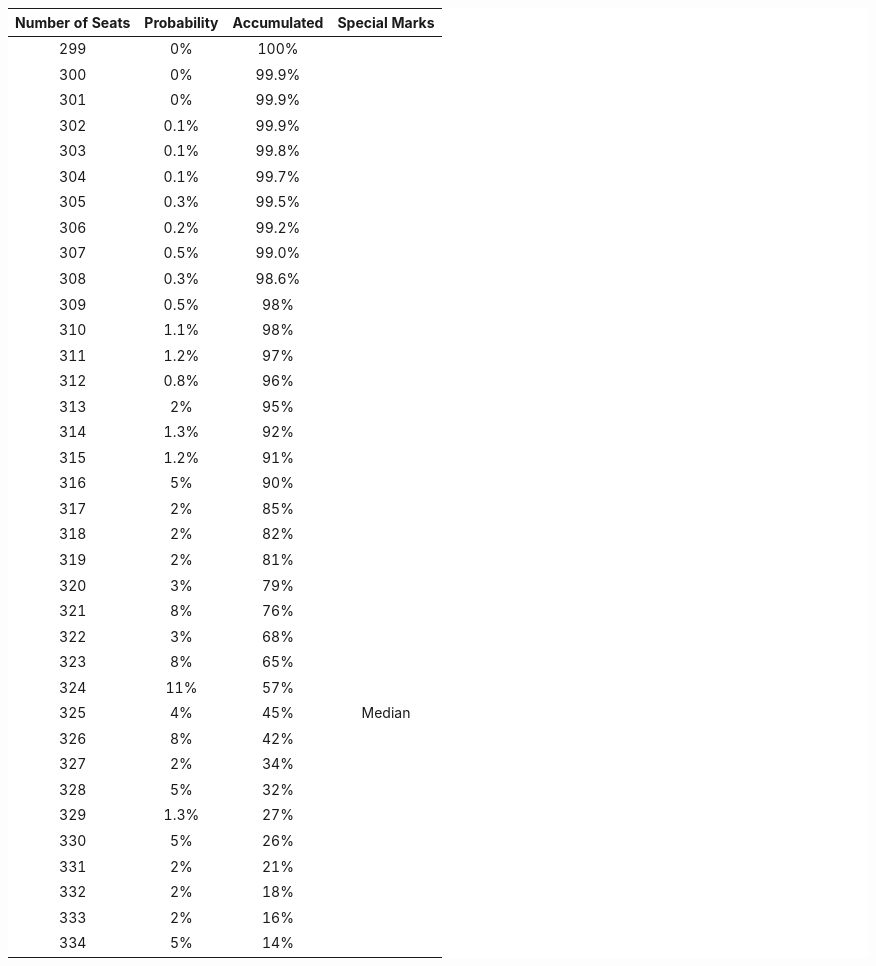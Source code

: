 | Number of Seats | Probability | Accumulated | Special Marks |
|:---------------:|:-----------:|:-----------:|:-------------:|
| 299 | 0% | 100% |  |
| 300 | 0% | 99.9% |  |
| 301 | 0% | 99.9% |  |
| 302 | 0.1% | 99.9% |  |
| 303 | 0.1% | 99.8% |  |
| 304 | 0.1% | 99.7% |  |
| 305 | 0.3% | 99.5% |  |
| 306 | 0.2% | 99.2% |  |
| 307 | 0.5% | 99.0% |  |
| 308 | 0.3% | 98.6% |  |
| 309 | 0.5% | 98% |  |
| 310 | 1.1% | 98% |  |
| 311 | 1.2% | 97% |  |
| 312 | 0.8% | 96% |  |
| 313 | 2% | 95% |  |
| 314 | 1.3% | 92% |  |
| 315 | 1.2% | 91% |  |
| 316 | 5% | 90% |  |
| 317 | 2% | 85% |  |
| 318 | 2% | 82% |  |
| 319 | 2% | 81% |  |
| 320 | 3% | 79% |  |
| 321 | 8% | 76% |  |
| 322 | 3% | 68% |  |
| 323 | 8% | 65% |  |
| 324 | 11% | 57% |  |
| 325 | 4% | 45% | Median |
| 326 | 8% | 42% |  |
| 327 | 2% | 34% |  |
| 328 | 5% | 32% |  |
| 329 | 1.3% | 27% |  |
| 330 | 5% | 26% |  |
| 331 | 2% | 21% |  |
| 332 | 2% | 18% |  |
| 333 | 2% | 16% |  |
| 334 | 5% | 14% |  |